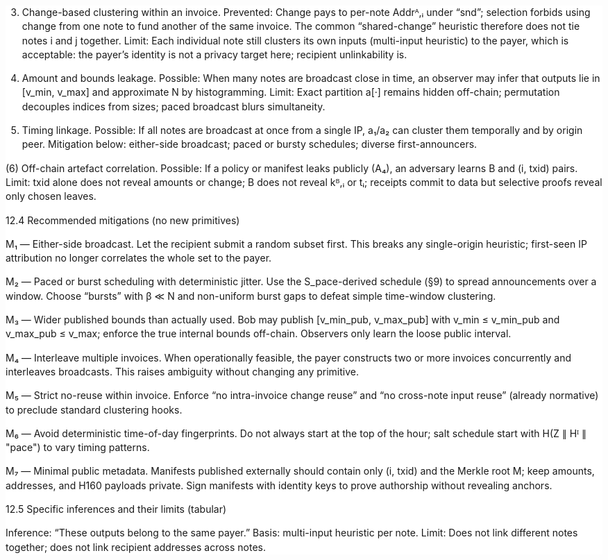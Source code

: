 3) Change-based clustering within an invoice.
Prevented: Change pays to per-note Addrᴬ,ᵢ under “snd”; selection forbids using change from one note to fund another of the same invoice. The common “shared-change” heuristic therefore does not tie notes i and j together.
Limit: Each individual note still clusters its own inputs (multi-input heuristic) to the payer, which is acceptable: the payer’s identity is not a privacy target here; recipient unlinkability is.

4) Amount and bounds leakage.
Possible: When many notes are broadcast close in time, an observer may infer that outputs lie in [v_min, v_max] and approximate N by histogramming.
Limit: Exact partition a[·] remains hidden off-chain; permutation decouples indices from sizes; paced broadcast blurs simultaneity.

5) Timing linkage.
Possible: If all notes are broadcast at once from a single IP, a₁/a₂ can cluster them temporally and by origin peer.
Mitigation below: either-side broadcast; paced or bursty schedules; diverse first-announcers.

(6) Off-chain artefact correlation.
Possible: If a policy or manifest leaks publicly (A₄), an adversary learns B and (i, txid) pairs.
Limit: txid alone does not reveal amounts or change; B does not reveal kᴮ,ᵢ or tᵢ; receipts commit to data but selective proofs reveal only chosen leaves.

12.4 Recommended mitigations (no new primitives)

M₁ — Either-side broadcast.
Let the recipient submit a random subset first. This breaks any single-origin heuristic; first-seen IP attribution no longer correlates the whole set to the payer.

M₂ — Paced or burst scheduling with deterministic jitter.
Use the S_pace-derived schedule (§9) to spread announcements over a window. Choose “bursts” with β ≪ N and non-uniform burst gaps to defeat simple time-window clustering.

M₃ — Wider published bounds than actually used.
Bob may publish [v_min_pub, v_max_pub] with v_min ≤ v_min_pub and v_max_pub ≤ v_max; enforce the true internal bounds off-chain. Observers only learn the loose public interval.

M₄ — Interleave multiple invoices.
When operationally feasible, the payer constructs two or more invoices concurrently and interleaves broadcasts. This raises ambiguity without changing any primitive.

M₅ — Strict no-reuse within invoice.
Enforce “no intra-invoice change reuse” and “no cross-note input reuse” (already normative) to preclude standard clustering hooks.

M₆ — Avoid deterministic time-of-day fingerprints.
Do not always start at the top of the hour; salt schedule start with H(Z ∥ Hᴵ ∥ "pace") to vary timing patterns.

M₇ — Minimal public metadata.
Manifests published externally should contain only (i, txid) and the Merkle root M; keep amounts, addresses, and H160 payloads private. Sign manifests with identity keys to prove authorship without revealing anchors.

12.5 Specific inferences and their limits (tabular)

Inference: “These outputs belong to the same payer.”
Basis: multi-input heuristic per note.
Limit: Does not link different notes together; does not link recipient addresses across notes.
